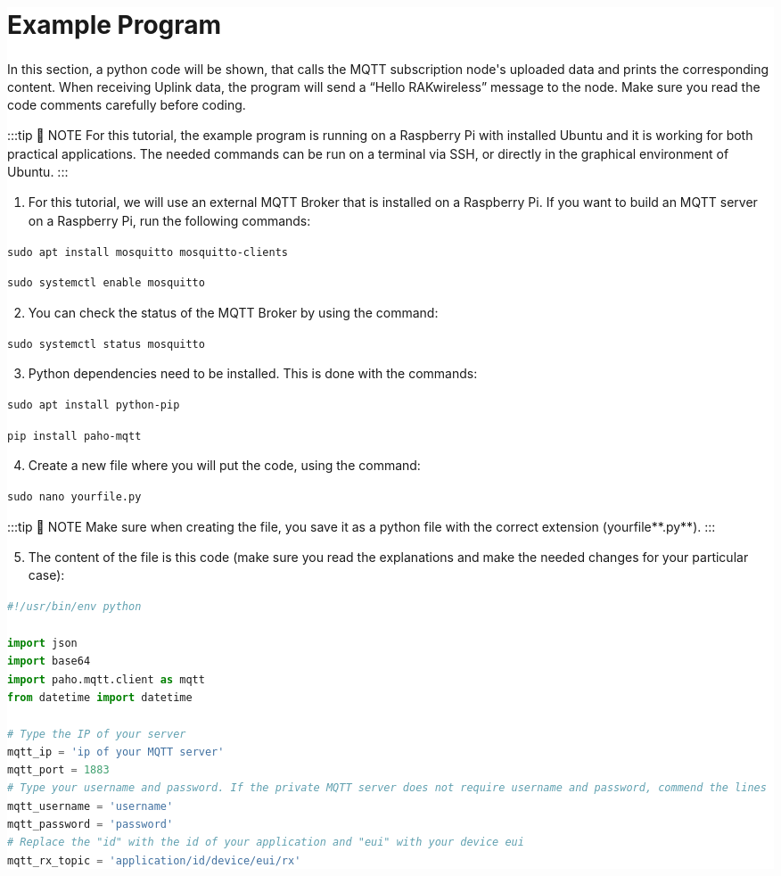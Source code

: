 # Example Program

In this section, a python code will be shown, that calls the MQTT subscription node's uploaded data and prints the corresponding content. When receiving Uplink data, the program will send a “Hello RAKwireless” message to the node. Make sure you read the code comments carefully before coding.

:::tip 📝 NOTE
For this tutorial, the example program is running on a Raspberry Pi with installed Ubuntu and it is working for both practical applications.
The needed commands can be run on a terminal via SSH, or directly in the graphical environment of Ubuntu.
:::

1. For this tutorial, we will use an external MQTT Broker that is installed on a Raspberry Pi. If you want to build an MQTT server on a Raspberry Pi, run the following commands:

```
sudo apt install mosquitto mosquitto-clients
```

```
sudo systemctl enable mosquitto
```

2. You can check the status of the MQTT Broker by using the command:

```
sudo systemctl status mosquitto
```

3. Python dependencies need to be installed. This is done with the commands:

```
sudo apt install python-pip
```

```
pip install paho-mqtt
```

4. Create a new file where you will put the code, using the command:

```
sudo nano yourfile.py
```

:::tip 📝 NOTE
Make sure when creating the file, you save it as a python file with the correct extension (yourfile**.py**).
:::

5. The content of the file is this code (make sure you read the explanations and make the needed changes for your particular case):

```py
#!/usr/bin/env python

import json
import base64
import paho.mqtt.client as mqtt
from datetime import datetime

# Type the IP of your server
mqtt_ip = 'ip of your MQTT server' 
mqtt_port = 1883
# Type your username and password. If the private MQTT server does not require username and password, commend the lines
mqtt_username = 'username'
mqtt_password = 'password'
# Replace the "id" with the id of your application and "eui" with your device eui
mqtt_rx_topic = 'application/id/device/eui/rx'
```